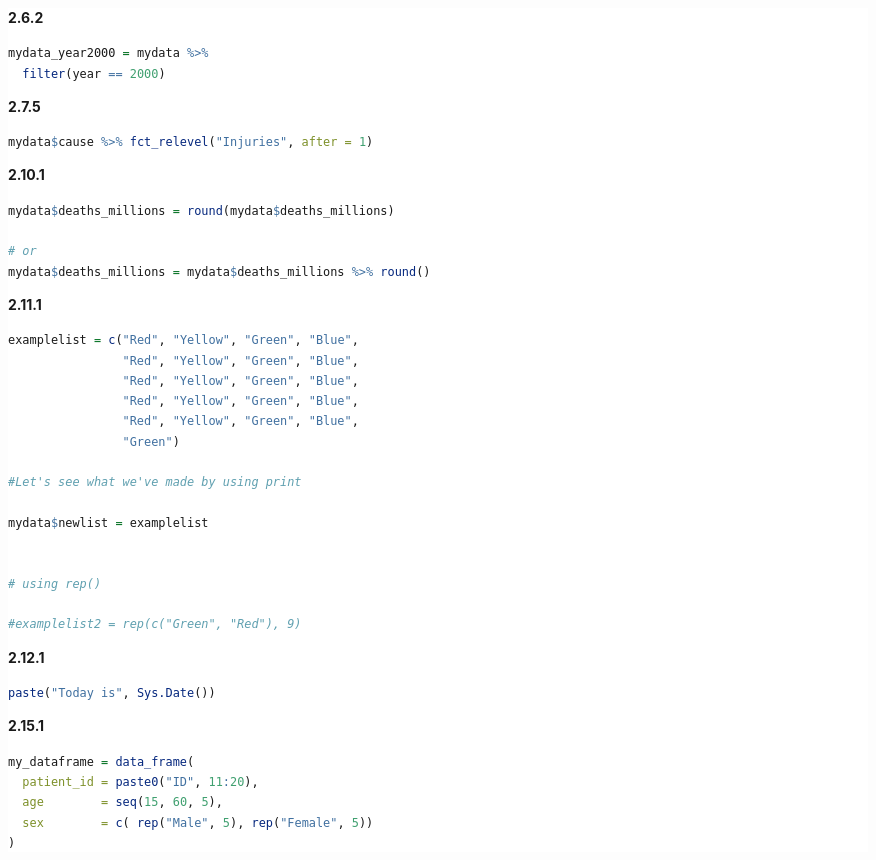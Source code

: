 **2.6.2**


```r
mydata_year2000 = mydata %>% 
  filter(year == 2000)
```

**2.7.5** 


```r
mydata$cause %>% fct_relevel("Injuries", after = 1)
```

**2.10.1**


```r
mydata$deaths_millions = round(mydata$deaths_millions)

# or
mydata$deaths_millions = mydata$deaths_millions %>% round()
```

**2.11.1**


```r
examplelist = c("Red", "Yellow", "Green", "Blue",
                "Red", "Yellow", "Green", "Blue",
                "Red", "Yellow", "Green", "Blue",
                "Red", "Yellow", "Green", "Blue",
                "Red", "Yellow", "Green", "Blue",
                "Green")

#Let's see what we've made by using print

mydata$newlist = examplelist


# using rep()

#examplelist2 = rep(c("Green", "Red"), 9)
```


**2.12.1**


```r
paste("Today is", Sys.Date())
```

**2.15.1**


```r
my_dataframe = data_frame(
  patient_id = paste0("ID", 11:20),
  age        = seq(15, 60, 5),
  sex        = c( rep("Male", 5), rep("Female", 5))
)
```
